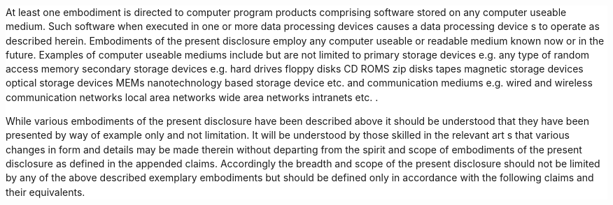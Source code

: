 At least one embodiment is directed to computer program products comprising software stored on any computer useable medium. Such software when executed in one or more data processing devices causes a data processing device s to operate as described herein. Embodiments of the present disclosure employ any computer useable or readable medium known now or in the future. Examples of computer useable mediums include but are not limited to primary storage devices e.g. any type of random access memory secondary storage devices e.g. hard drives floppy disks CD ROMS zip disks tapes magnetic storage devices optical storage devices MEMs nanotechnology based storage device etc. and communication mediums e.g. wired and wireless communication networks local area networks wide area networks intranets etc. .

While various embodiments of the present disclosure have been described above it should be understood that they have been presented by way of example only and not limitation. It will be understood by those skilled in the relevant art s that various changes in form and details may be made therein without departing from the spirit and scope of embodiments of the present disclosure as defined in the appended claims. Accordingly the breadth and scope of the present disclosure should not be limited by any of the above described exemplary embodiments but should be defined only in accordance with the following claims and their equivalents.

